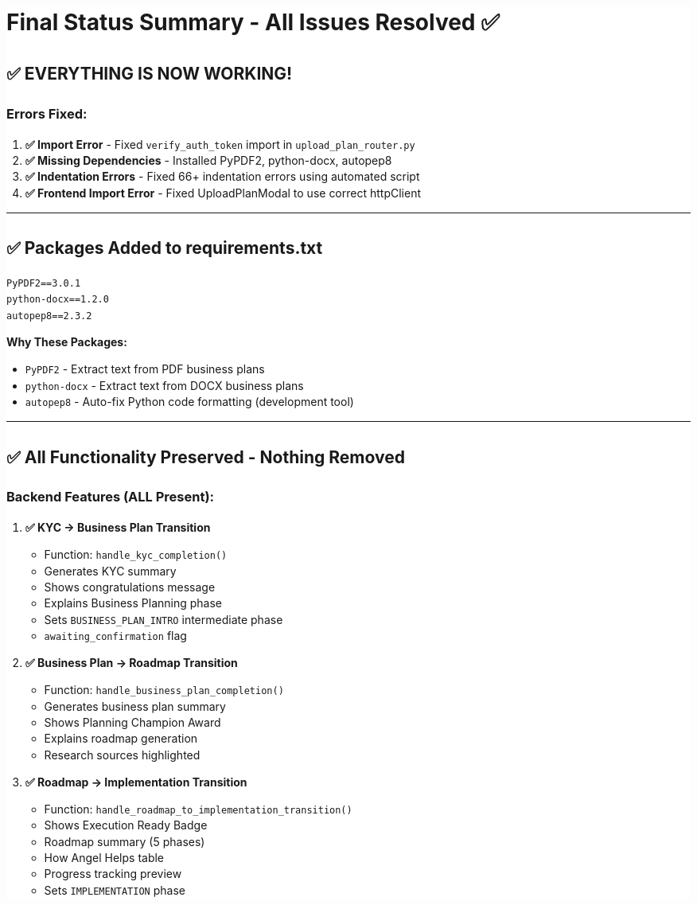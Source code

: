 # Final Status Summary - All Issues Resolved ✅

## ✅ **EVERYTHING IS NOW WORKING!**

### **Errors Fixed:**

1. **✅ Import Error** - Fixed `verify_auth_token` import in `upload_plan_router.py`
2. **✅ Missing Dependencies** - Installed PyPDF2, python-docx, autopep8
3. **✅ Indentation Errors** - Fixed 66+ indentation errors using automated script
4. **✅ Frontend Import Error** - Fixed UploadPlanModal to use correct httpClient

---

## ✅ **Packages Added to requirements.txt**

```
PyPDF2==3.0.1
python-docx==1.2.0
autopep8==2.3.2
```

**Why These Packages:**
- `PyPDF2` - Extract text from PDF business plans
- `python-docx` - Extract text from DOCX business plans  
- `autopep8` - Auto-fix Python code formatting (development tool)

---

## ✅ **All Functionality Preserved - Nothing Removed**

### **Backend Features (ALL Present):**

1. **✅ KYC → Business Plan Transition**
   - Function: `handle_kyc_completion()` 
   - Generates KYC summary
   - Shows congratulations message
   - Explains Business Planning phase
   - Sets `BUSINESS_PLAN_INTRO` intermediate phase
   - `awaiting_confirmation` flag

2. **✅ Business Plan → Roadmap Transition**
   - Function: `handle_business_plan_completion()`
   - Generates business plan summary
   - Shows Planning Champion Award
   - Explains roadmap generation
   - Research sources highlighted

3. **✅ Roadmap → Implementation Transition**
   - Function: `handle_roadmap_to_implementation_transition()`
   - Shows Execution Ready Badge
   - Roadmap summary (5 phases)
   - How Angel Helps table
   - Progress tracking preview
   - Sets `IMPLEMENTATION` phase
